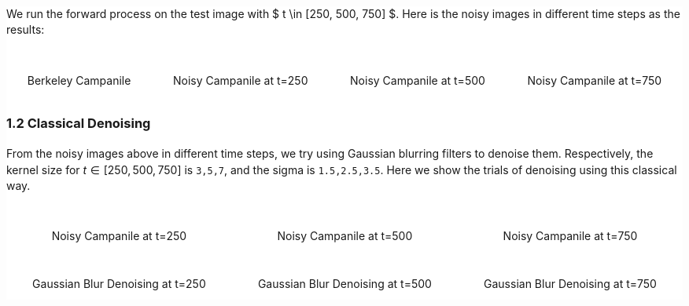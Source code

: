 We run the forward process on the test image with $ t \in [250, 500, 750] $. Here is the noisy images in different time steps as the results:

<div style="display: flex; justify-content: space-around;">
  <figure style="text-align: center; margin: 10px;">
    <img src="p5a_pics/1/1/test_im.png" alt="" style="width: 200px;">
      <figcaption>Berkeley Campanile</figcaption>
  </figure>
  <figure style="text-align: center; margin: 10px;">
    <img src="p5a_pics/1/1/noisy_image_250.png" alt="" style="width: 200px;">
    	<figcaption>Noisy Campanile at t=250</figcaption>
  </figure>
  <figure style="text-align: center; margin: 10px;">
    <img src="p5a_pics/1/1/noisy_image_500.png" alt="" style="width: 200px;">
    	<figcaption>Noisy Campanile at t=500</figcaption>
  </figure>
  <figure style="text-align: center; margin: 10px;">
    <img src="p5a_pics/1/1/noisy_image_750.png" alt="" style="width: 200px;">
    	<figcaption>Noisy Campanile at t=750</figcaption>
  </figure>
</div>


### 1.2 Classical Denoising

From the noisy images above in different time steps, we try using Gaussian blurring filters to denoise them. Respectively, the kernel size for $t\in[250,500,750]$ is `3,5,7`, and the sigma is `1.5,2.5,3.5`. Here we show the trials of denoising using this classical way.

<div style="display: flex; justify-content: space-around;">
  <figure style="text-align: center; margin: 10px;">
    <img src="p5a_pics/1/1/noisy_image_250.png" alt="" style="width: 200px;">
    	<figcaption>Noisy Campanile at t=250</figcaption>
  </figure>
  <figure style="text-align: center; margin: 10px;">
    <img src="p5a_pics/1/1/noisy_image_500.png" alt="" style="width: 200px;">
    	<figcaption>Noisy Campanile at t=500</figcaption>
  </figure>
  <figure style="text-align: center; margin: 10px;">
    <img src="p5a_pics/1/1/noisy_image_750.png" alt="" style="width: 200px;">
    	<figcaption>Noisy Campanile at t=750</figcaption>
  </figure>
</div>

<div style="display: flex; justify-content: space-around;">
  <figure style="text-align: center; margin: 10px;">
    <img src="p5a_pics/1/2/denoised_image_250.png" alt="" style="width: 200px;">
    	<figcaption>Gaussian Blur Denoising at t=250</figcaption>
  </figure>
  <figure style="text-align: center; margin: 10px;">
    <img src="p5a_pics/1/2/denoised_image_500.png" alt="" style="width: 200px;">
    	<figcaption>Gaussian Blur Denoising at t=500</figcaption>
  </figure>
  <figure style="text-align: center; margin: 10px;">
    <img src="p5a_pics/1/2/denoised_image_750.png" alt="" style="width: 200px;">
    	<figcaption>Gaussian Blur Denoising at t=750</figcaption>
  </figure>
</div>
